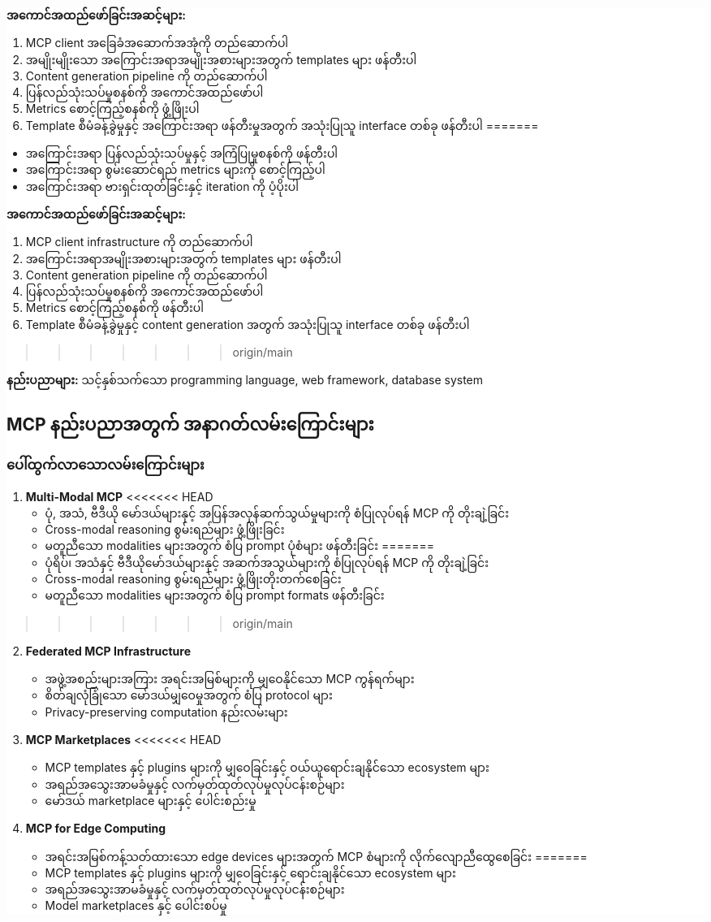 **အကောင်အထည်ဖော်ခြင်းအဆင့်များ:**

1. MCP client အခြေခံအဆောက်အအုံကို တည်ဆောက်ပါ
2. အမျိုးမျိုးသော အကြောင်းအရာအမျိုးအစားများအတွက် templates များ ဖန်တီးပါ
3. Content generation pipeline ကို တည်ဆောက်ပါ
4. ပြန်လည်သုံးသပ်မှုစနစ်ကို အကောင်အထည်ဖော်ပါ
5. Metrics စောင့်ကြည့်စနစ်ကို ဖွံ့ဖြိုးပါ
6. Template စီမံခန့်ခွဲမှုနှင့် အကြောင်းအရာ ဖန်တီးမှုအတွက် အသုံးပြုသူ interface တစ်ခု ဖန်တီးပါ
=======
- အကြောင်းအရာ ပြန်လည်သုံးသပ်မှုနှင့် အကြံပြုမှုစနစ်ကို ဖန်တီးပါ
- အကြောင်းအရာ စွမ်းဆောင်ရည် metrics များကို စောင့်ကြည့်ပါ
- အကြောင်းအရာ ဗားရှင်းထုတ်ခြင်းနှင့် iteration ကို ပံ့ပိုးပါ

**အကောင်အထည်ဖော်ခြင်းအဆင့်များ:**

1. MCP client infrastructure ကို တည်ဆောက်ပါ
2. အကြောင်းအရာအမျိုးအစားများအတွက် templates များ ဖန်တီးပါ
3. Content generation pipeline ကို တည်ဆောက်ပါ
4. ပြန်လည်သုံးသပ်မှုစနစ်ကို အကောင်အထည်ဖော်ပါ
5. Metrics စောင့်ကြည့်စနစ်ကို ဖန်တီးပါ
6. Template စီမံခန့်ခွဲမှုနှင့် content generation အတွက် အသုံးပြုသူ interface တစ်ခု ဖန်တီးပါ
>>>>>>> origin/main

**နည်းပညာများ:** သင့်နှစ်သက်သော programming language, web framework, database system

## MCP နည်းပညာအတွက် အနာဂတ်လမ်းကြောင်းများ

### ပေါ်ထွက်လာသောလမ်းကြောင်းများ

1. **Multi-Modal MCP**
<<<<<<< HEAD
   - ပုံ, အသံ, ဗီဒီယို မော်ဒယ်များနှင့် အပြန်အလှန်ဆက်သွယ်မှုများကို စံပြုလုပ်ရန် MCP ကို တိုးချဲ့ခြင်း
   - Cross-modal reasoning စွမ်းရည်များ ဖွံ့ဖြိုးခြင်း
   - မတူညီသော modalities များအတွက် စံပြ prompt ပုံစံများ ဖန်တီးခြင်း
=======
   - ပုံရိပ်၊ အသံနှင့် ဗီဒီယိုမော်ဒယ်များနှင့် အဆက်အသွယ်များကို စံပြုလုပ်ရန် MCP ကို တိုးချဲ့ခြင်း
   - Cross-modal reasoning စွမ်းရည်များ ဖွံ့ဖြိုးတိုးတက်စေခြင်း
   - မတူညီသော modalities များအတွက် စံပြ prompt formats ဖန်တီးခြင်း
>>>>>>> origin/main

2. **Federated MCP Infrastructure**
   - အဖွဲ့အစည်းများအကြား အရင်းအမြစ်များကို မျှဝေနိုင်သော MCP ကွန်ရက်များ
   - စိတ်ချလုံခြုံသော မော်ဒယ်မျှဝေမှုအတွက် စံပြ protocol များ
   - Privacy-preserving computation နည်းလမ်းများ

3. **MCP Marketplaces**
<<<<<<< HEAD
   - MCP templates နှင့် plugins များကို မျှဝေခြင်းနှင့် ဝယ်ယူရောင်းချနိုင်သော ecosystem များ
   - အရည်အသွေးအာမခံမှုနှင့် လက်မှတ်ထုတ်လုပ်မှုလုပ်ငန်းစဉ်များ
   - မော်ဒယ် marketplace များနှင့် ပေါင်းစည်းမှု

4. **MCP for Edge Computing**
   - အရင်းအမြစ်ကန့်သတ်ထားသော edge devices များအတွက် MCP စံများကို လိုက်လျောညီထွေစေခြင်း
=======
   - MCP templates နှင့် plugins များကို မျှဝေခြင်းနှင့် ရောင်းချနိုင်သော ecosystem များ
   - အရည်အသွေးအာမခံမှုနှင့် လက်မှတ်ထုတ်လုပ်မှုလုပ်ငန်းစဉ်များ
   - Model marketplaces နှင့် ပေါင်းစပ်မှု
